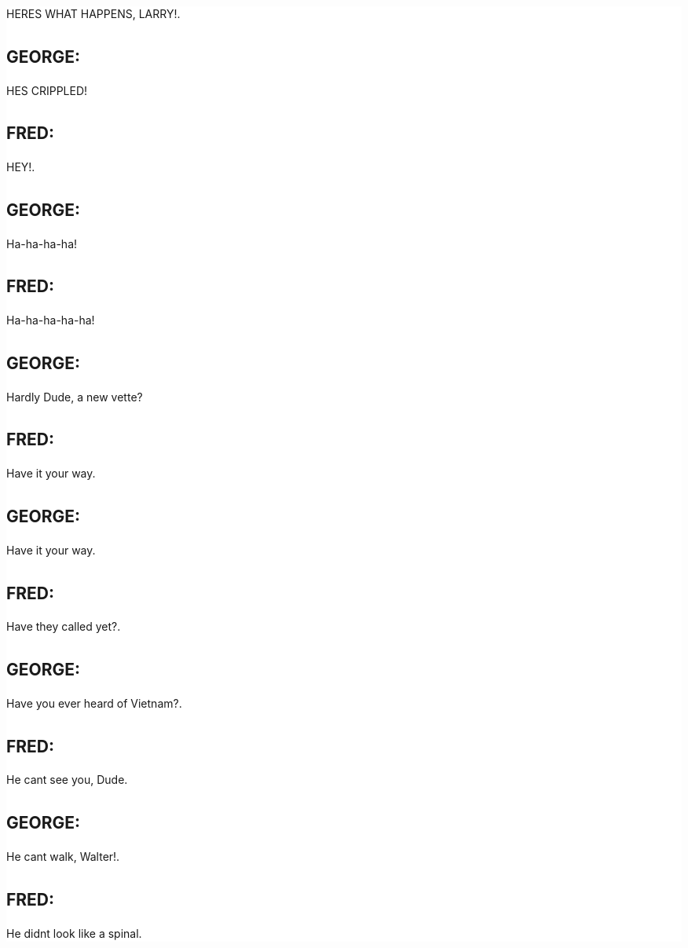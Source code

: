 HERES WHAT HAPPENS, LARRY!.

## GEORGE:

HES CRIPPLED!

## FRED:

HEY!.

## GEORGE:

Ha-ha-ha-ha!

## FRED:

Ha-ha-ha-ha-ha!

## GEORGE:

Hardly Dude, a new vette?

## FRED:

Have it your way.

## GEORGE:

Have it your way.

## FRED:

Have they called yet?.

## GEORGE:

Have you ever heard of Vietnam?.

## FRED:

He cant see you, Dude.

## GEORGE:

He cant walk, Walter!.

## FRED:

He didnt look like a spinal.
